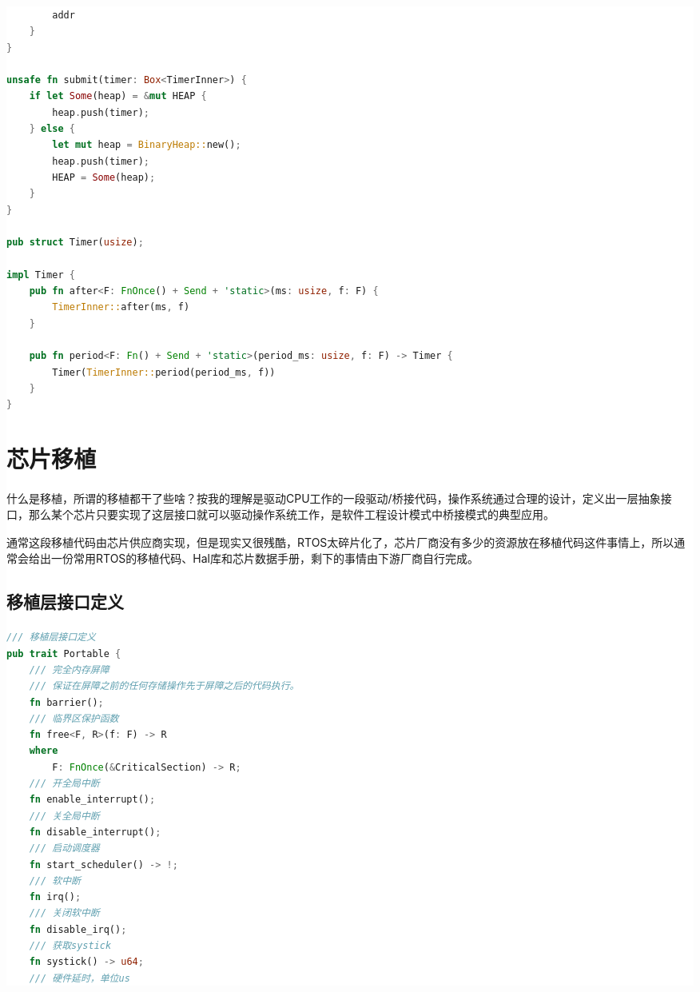 ```rust
        addr
    }
}

unsafe fn submit(timer: Box<TimerInner>) {
    if let Some(heap) = &mut HEAP {
        heap.push(timer);
    } else {
        let mut heap = BinaryHeap::new();
        heap.push(timer);
        HEAP = Some(heap);
    }
}

pub struct Timer(usize);

impl Timer {
    pub fn after<F: FnOnce() + Send + 'static>(ms: usize, f: F) {
        TimerInner::after(ms, f)
    }

    pub fn period<F: Fn() + Send + 'static>(period_ms: usize, f: F) -> Timer {
        Timer(TimerInner::period(period_ms, f))
    }
}


```



# 芯片移植

什么是移植，所谓的移植都干了些啥？按我的理解是驱动CPU工作的一段驱动/桥接代码，操作系统通过合理的设计，定义出一层抽象接口，那么某个芯片只要实现了这层接口就可以驱动操作系统工作，是软件工程设计模式中桥接模式的典型应用。  

通常这段移植代码由芯片供应商实现，但是现实又很残酷，RTOS太碎片化了，芯片厂商没有多少的资源放在移植代码这件事情上，所以通常会给出一份常用RTOS的移植代码、Hal库和芯片数据手册，剩下的事情由下游厂商自行完成。

## 移植层接口定义

```rust
/// 移植层接口定义
pub trait Portable {
    /// 完全内存屏障
    /// 保证在屏障之前的任何存储操作先于屏障之后的代码执行。
    fn barrier();
    /// 临界区保护函数
    fn free<F, R>(f: F) -> R
    where
        F: FnOnce(&CriticalSection) -> R;
    /// 开全局中断
    fn enable_interrupt();
    /// 关全局中断
    fn disable_interrupt();
    /// 启动调度器
    fn start_scheduler() -> !;
    /// 软中断
    fn irq();
    /// 关闭软中断
    fn disable_irq();
    /// 获取systick
    fn systick() -> u64;
    /// 硬件延时，单位us
```